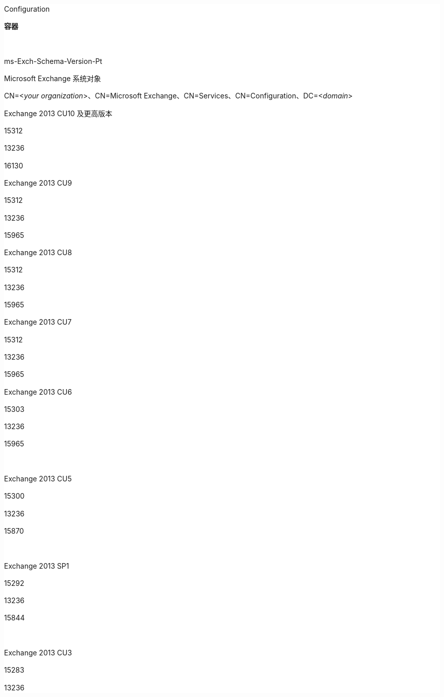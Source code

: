 <td><p>Configuration</p></td>
</tr>
<tr class="even">
<td><p><strong>容器</strong></p></td>
<td><p> </p></td>
<td><p>ms-Exch-Schema-Version-Pt</p></td>
<td><p>Microsoft Exchange 系统对象</p></td>
<td><p>CN=&lt;<em>your organization</em>&gt;、CN=Microsoft Exchange、CN=Services、CN=Configuration、DC=&lt;<em>domain</em>&gt;</p></td>
</tr>
<tr class="odd">
<td><p></p></td>
<td><p>Exchange 2013 CU10 及更高版本</p></td>
<td><p>15312</p></td>
<td><p>13236</p></td>
<td><p>16130</p></td>
</tr>
<tr class="even">
<td><p></p></td>
<td><p>Exchange 2013 CU9</p></td>
<td><p>15312</p></td>
<td><p>13236</p></td>
<td><p>15965</p></td>
</tr>
<tr class="odd">
<td><p></p></td>
<td><p>Exchange 2013 CU8</p></td>
<td><p>15312</p></td>
<td><p>13236</p></td>
<td><p>15965</p></td>
</tr>
<tr class="even">
<td><p></p></td>
<td><p>Exchange 2013 CU7</p></td>
<td><p>15312</p></td>
<td><p>13236</p></td>
<td><p>15965</p></td>
</tr>
<tr class="odd">
<td><p></p></td>
<td><p>Exchange 2013 CU6</p></td>
<td><p>15303</p></td>
<td><p>13236</p></td>
<td><p>15965</p></td>
</tr>
<tr class="even">
<td><p> </p></td>
<td><p>Exchange 2013 CU5</p></td>
<td><p>15300</p></td>
<td><p>13236</p></td>
<td><p>15870</p></td>
</tr>
<tr class="odd">
<td><p> </p></td>
<td><p>Exchange 2013 SP1</p></td>
<td><p>15292</p></td>
<td><p>13236</p></td>
<td><p>15844</p></td>
</tr>
<tr class="even">
<td><p> </p></td>
<td><p>Exchange 2013 CU3</p></td>
<td><p>15283</p></td>
<td><p>13236</p></td>